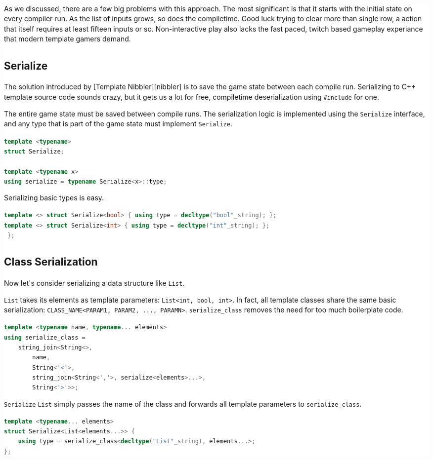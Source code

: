 As we discussed, there are a few big problems with this approach. The most significant is that it starts with the initial state on every compiler run. As the list of inputs grows, so does the compiletime. Good luck trying to clear more than single row, a action that itself requires at least fifteen inputs or so. Non-interactive play also lacks the fast paced, twitch based gameplay experiance that modern template gamers demand. 

## Serialize
The solution introduced by [Template Nibbler][nibbler] is to save the game state between each compile run. Serializing to C++ template source code sounds crazy, but it gets us a lot for free, compiletime deserialization using `#include` for one.

The entire game state must be saved between compile runs. The serialization logic is implemented using the `Serialize` interface, and any type that is part of the game state must implement `Serialize`. 

```cpp
template <typename>
struct Serialize;

template <typename x>
using serialize = typename Serialize<x>::type;
```

Serializing basic types is easy.

```cpp
template <> struct Serialize<bool> { using type = decltype("bool"_string); };
template <> struct Serialize<int> { using type = decltype("int"_string); };
 };
```

## Class Serialization
Now let's consider serializing a data structure like `List`. 

`List` takes its elements as template parameters: `List<int, bool, int>`. In fact, all template classes share the same basic serialization: `CLASS_NAME<PARAM1, PARAM2, ..., PARAMN>`. `serialize_class` removes the need for too much boilerplate code.

```cpp
template <typename name, typename... elements>
using serialize_class =
    string_join<String<>,
        name,
        String<'<'>,
        string_join<String<','>, serialize<elements>...>,
        String<'>'>>;
```

`Serialize` `List` simply passes the name of the class and forwards all template parameters to `serialize_class`. 

```cpp
template <typename... elements>
struct Serialize<List<elements...>> {
    using type = serialize_class<decltype("List"_string), elements...>;
};
```
